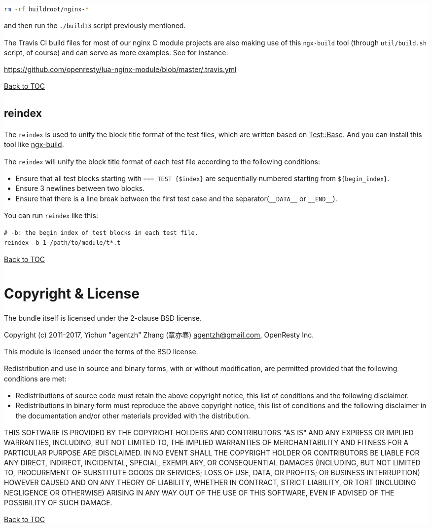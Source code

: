 ```bash
rm -rf buildroot/nginx-*
```

and then run the `./build13` script previously mentioned.

The Travis CI build files for most of our nginx C module projects are also making use of
this `ngx-build` tool (through `util/build.sh` script, of course) and can serve as more
examples. See for instance:

https://github.com/openresty/lua-nginx-module/blob/master/.travis.yml

[Back to TOC](#table-of-contents)

reindex
---------

The `reindex` is used to unify the block title format of the test files, which are written based on
[Test::Base](https://metacpan.org/pod/Test::Base). And you can install this tool like
[ngx-build](#ngx-build).

The `reindex` will unify the block title format of each test file according to the following conditions:
* Ensure that all test blocks starting with `=== TEST {$index}` are sequentially numbered starting from `${begin_index}`.
* Ensure 3 newlines between two blocks.
* Ensure that there is a line break between the first test case and the separator(`__DATA__` or `__END__`).

You can run `reindex` like this:
```
# -b: the begin index of test blocks in each test file.
reindex -b 1 /path/to/module/t*.t
```

[Back to TOC](#table-of-contents)

Copyright & License
===================

The bundle itself is licensed under the 2-clause BSD license.

Copyright (c) 2011-2017, Yichun "agentzh" Zhang (章亦春) <agentzh@gmail.com>, OpenResty Inc.

This module is licensed under the terms of the BSD license.

Redistribution and use in source and binary forms, with or without
modification, are permitted provided that the following conditions are
met:

* Redistributions of source code must retain the above copyright notice, this list of conditions and the following disclaimer.
* Redistributions in binary form must reproduce the above copyright notice, this list of conditions and the following disclaimer in the documentation and/or other materials provided with the distribution.

THIS SOFTWARE IS PROVIDED BY THE COPYRIGHT HOLDERS AND CONTRIBUTORS "AS
IS" AND ANY EXPRESS OR IMPLIED WARRANTIES, INCLUDING, BUT NOT LIMITED
TO, THE IMPLIED WARRANTIES OF MERCHANTABILITY AND FITNESS FOR A
PARTICULAR PURPOSE ARE DISCLAIMED. IN NO EVENT SHALL THE COPYRIGHT
HOLDER OR CONTRIBUTORS BE LIABLE FOR ANY DIRECT, INDIRECT, INCIDENTAL,
SPECIAL, EXEMPLARY, OR CONSEQUENTIAL DAMAGES (INCLUDING, BUT NOT LIMITED
TO, PROCUREMENT OF SUBSTITUTE GOODS OR SERVICES; LOSS OF USE, DATA, OR
PROFITS; OR BUSINESS INTERRUPTION) HOWEVER CAUSED AND ON ANY THEORY OF
LIABILITY, WHETHER IN CONTRACT, STRICT LIABILITY, OR TORT (INCLUDING
NEGLIGENCE OR OTHERWISE) ARISING IN ANY WAY OUT OF THE USE OF THIS
SOFTWARE, EVEN IF ADVISED OF THE POSSIBILITY OF SUCH DAMAGE.

[Back to TOC](#table-of-contents)

